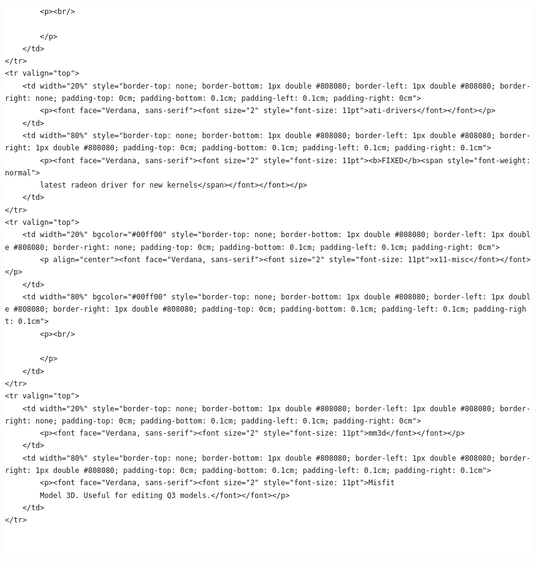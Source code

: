 			<p><br/>

			</p>
		</td>
	</tr>
	<tr valign="top">
		<td width="20%" style="border-top: none; border-bottom: 1px double #808080; border-left: 1px double #808080; border-right: none; padding-top: 0cm; padding-bottom: 0.1cm; padding-left: 0.1cm; padding-right: 0cm">
			<p><font face="Verdana, sans-serif"><font size="2" style="font-size: 11pt">ati-drivers</font></font></p>
		</td>
		<td width="80%" style="border-top: none; border-bottom: 1px double #808080; border-left: 1px double #808080; border-right: 1px double #808080; padding-top: 0cm; padding-bottom: 0.1cm; padding-left: 0.1cm; padding-right: 0.1cm">
			<p><font face="Verdana, sans-serif"><font size="2" style="font-size: 11pt"><b>FIXED</b><span style="font-weight: normal">
			latest radeon driver for new kernels</span></font></font></p>
		</td>
	</tr>
	<tr valign="top">
		<td width="20%" bgcolor="#00ff00" style="border-top: none; border-bottom: 1px double #808080; border-left: 1px double #808080; border-right: none; padding-top: 0cm; padding-bottom: 0.1cm; padding-left: 0.1cm; padding-right: 0cm">
			<p align="center"><font face="Verdana, sans-serif"><font size="2" style="font-size: 11pt">x11-misc</font></font></p>
		</td>
		<td width="80%" bgcolor="#00ff00" style="border-top: none; border-bottom: 1px double #808080; border-left: 1px double #808080; border-right: 1px double #808080; padding-top: 0cm; padding-bottom: 0.1cm; padding-left: 0.1cm; padding-right: 0.1cm">
			<p><br/>

			</p>
		</td>
	</tr>
	<tr valign="top">
		<td width="20%" style="border-top: none; border-bottom: 1px double #808080; border-left: 1px double #808080; border-right: none; padding-top: 0cm; padding-bottom: 0.1cm; padding-left: 0.1cm; padding-right: 0cm">
			<p><font face="Verdana, sans-serif"><font size="2" style="font-size: 11pt">mm3d</font></font></p>
		</td>
		<td width="80%" style="border-top: none; border-bottom: 1px double #808080; border-left: 1px double #808080; border-right: 1px double #808080; padding-top: 0cm; padding-bottom: 0.1cm; padding-left: 0.1cm; padding-right: 0.1cm">
			<p><font face="Verdana, sans-serif"><font size="2" style="font-size: 11pt">Misfit
			Model 3D. Useful for editing Q3 models.</font></font></p>
		</td>
	</tr>
</table>
<p><br/>
<br/>

</p>
</body>
</html>